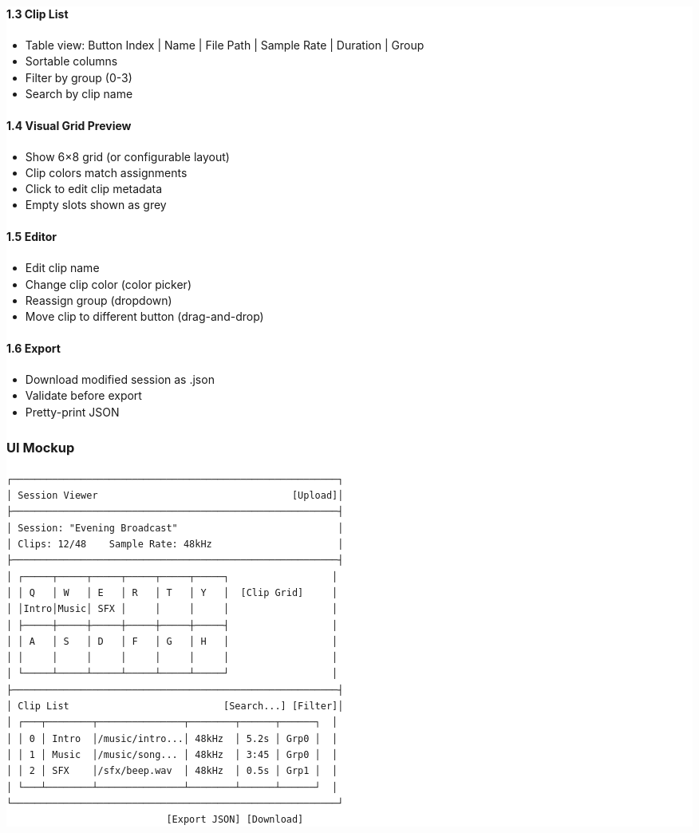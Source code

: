 #### 1.3 Clip List

- Table view: Button Index | Name | File Path | Sample Rate | Duration | Group
- Sortable columns
- Filter by group (0-3)
- Search by clip name

#### 1.4 Visual Grid Preview

- Show 6×8 grid (or configurable layout)
- Clip colors match assignments
- Click to edit clip metadata
- Empty slots shown as grey

#### 1.5 Editor

- Edit clip name
- Change clip color (color picker)
- Reassign group (dropdown)
- Move clip to different button (drag-and-drop)

#### 1.6 Export

- Download modified session as .json
- Validate before export
- Pretty-print JSON

### UI Mockup

```
┌─────────────────────────────────────────────────────────┐
│ Session Viewer                                  [Upload]│
├─────────────────────────────────────────────────────────┤
│ Session: "Evening Broadcast"                            │
│ Clips: 12/48    Sample Rate: 48kHz                      │
├─────────────────────────────────────────────────────────┤
│ ┌─────┬─────┬─────┬─────┬─────┬─────┐                  │
│ │ Q   │ W   │ E   │ R   │ T   │ Y   │  [Clip Grid]     │
│ │Intro│Music│ SFX │     │     │     │                  │
│ ├─────┼─────┼─────┼─────┼─────┼─────┤                  │
│ │ A   │ S   │ D   │ F   │ G   │ H   │                  │
│ │     │     │     │     │     │     │                  │
│ └─────┴─────┴─────┴─────┴─────┴─────┘                  │
├─────────────────────────────────────────────────────────┤
│ Clip List                           [Search...] [Filter]│
│ ┌───┬────────┬───────────────┬────────┬──────┬──────┐  │
│ │ 0 │ Intro  │/music/intro...│ 48kHz  │ 5.2s │ Grp0 │  │
│ │ 1 │ Music  │/music/song... │ 48kHz  │ 3:45 │ Grp0 │  │
│ │ 2 │ SFX    │/sfx/beep.wav  │ 48kHz  │ 0.5s │ Grp1 │  │
│ └───┴────────┴───────────────┴────────┴──────┴──────┘  │
└─────────────────────────────────────────────────────────┘
                            [Export JSON] [Download]
```
